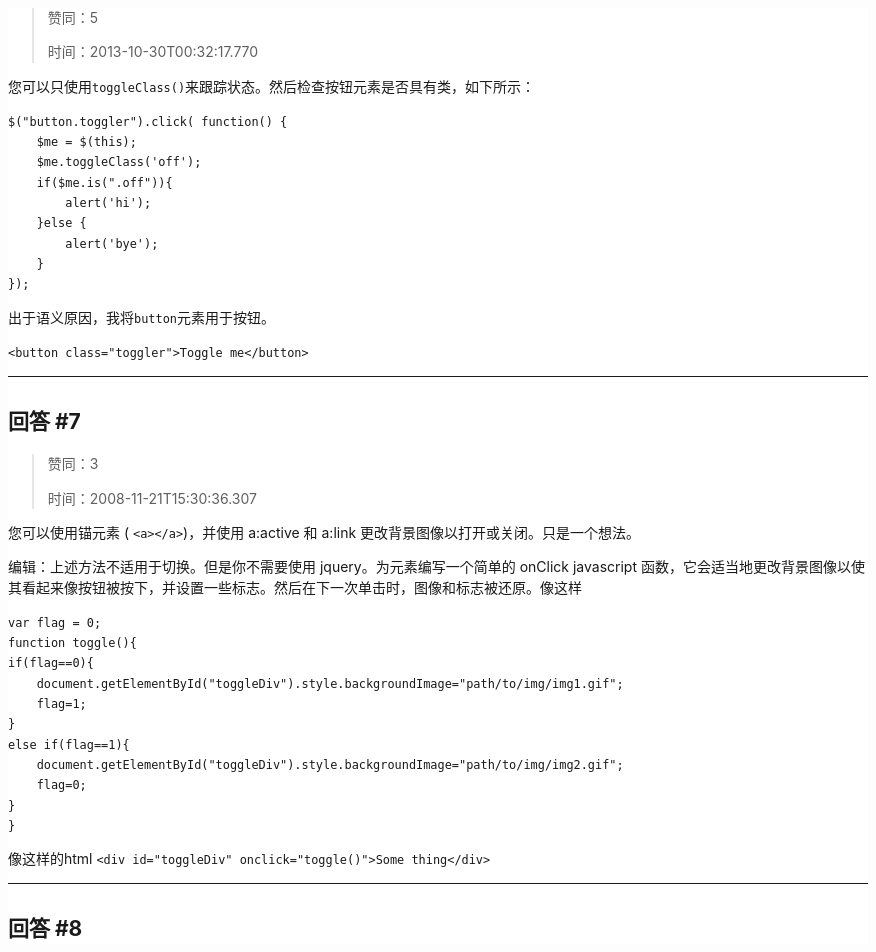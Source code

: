 > 赞同：5
> 
> 时间：2013-10-30T00:32:17.770

您可以只使用`toggleClass()`来跟踪状态。然后检查按钮元素是否具有类，如下所示：

```
$("button.toggler").click( function() {
    $me = $(this);
    $me.toggleClass('off');
    if($me.is(".off")){
        alert('hi');
    }else {
        alert('bye');
    }
}); 
```

出于语义原因，我将`button`元素用于按钮。

```
<button class="toggler">Toggle me</button> 
```

* * *

## 回答 #7

> 赞同：3
> 
> 时间：2008-11-21T15:30:36.307

您可以使用锚元素 ( `<a></a>`)，并使用 a:active 和 a:link 更改背景图像以打开或关闭。只是一个想法。

编辑：上述方法不适用于切换。但是你不需要使用 jquery。为元素编写一个简单的 onClick javascript 函数，它会适当地更改背景图像以使其看起来像按钮被按下，并设置一些标志。然后在下一次单击时，图像和标志被还原。像这样

```
var flag = 0;
function toggle(){
if(flag==0){
    document.getElementById("toggleDiv").style.backgroundImage="path/to/img/img1.gif";
    flag=1;
}
else if(flag==1){
    document.getElementById("toggleDiv").style.backgroundImage="path/to/img/img2.gif";
    flag=0;
}
} 
```

像这样的html `<div id="toggleDiv" onclick="toggle()">Some thing</div>`

* * *

## 回答 #8
